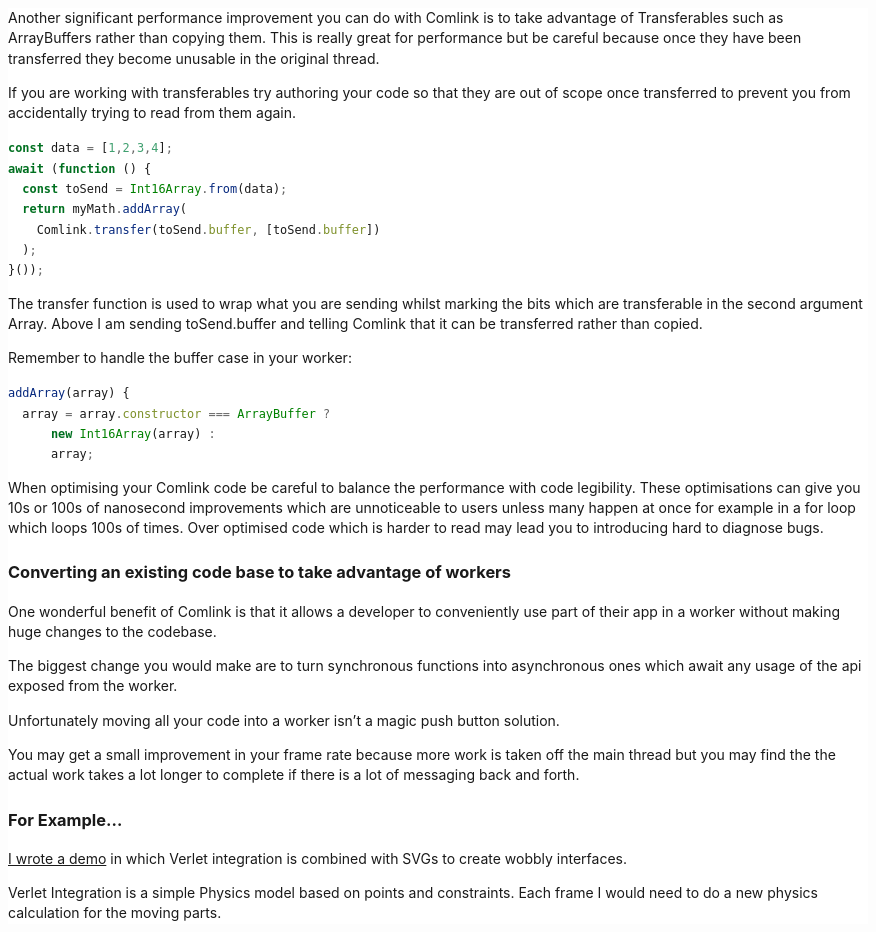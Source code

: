 Another significant performance improvement you can do with Comlink is to take advantage of Transferables such as ArrayBuffers rather than copying them. This is really great for performance but be careful because once they have been transferred they become unusable in the original thread.

If you are working with transferables try authoring your code so that they are out of scope once transferred to prevent you from accidentally trying to read from them again.

```js
const data = [1,2,3,4];
await (function () {
  const toSend = Int16Array.from(data);
  return myMath.addArray(
    Comlink.transfer(toSend.buffer, [toSend.buffer])
  );
}());
```

The transfer function is used to wrap what you are sending whilst marking the bits which are transferable in the second argument Array. Above I am sending toSend.buffer and telling Comlink that it can be transferred rather than copied.

Remember to handle the buffer case in your worker:

```js
addArray(array) {
  array = array.constructor === ArrayBuffer ?
      new Int16Array(array) :
      array;
```

When optimising your Comlink code be careful to balance the performance with code legibility. These optimisations can give you 10s or 100s of nanosecond improvements which are unnoticeable to users unless many happen at once for example in a for loop which loops 100s of times. Over optimised code which is harder to read may lead you to introducing hard to diagnose bugs.

### Converting an existing code base to take advantage of workers

One wonderful benefit of Comlink is that it allows a developer to conveniently use part of their app in a worker without making huge changes to the codebase.

The biggest change you would make are to turn synchronous functions into asynchronous ones which await any usage of the api exposed from the worker.

Unfortunately moving all your code into a worker isn’t a magic push button solution.

You may get a small improvement in your frame rate because more work is taken off the main thread but you may find the the actual work takes a lot longer to complete if there is a lot of messaging back and forth.

### For Example…

[I wrote a demo](https://mind-map.glitch.me/) in which Verlet integration is combined with SVGs to create wobbly interfaces.

Verlet Integration is a simple Physics model based on points and constraints. Each frame I would need to do a new physics calculation for the moving parts.
